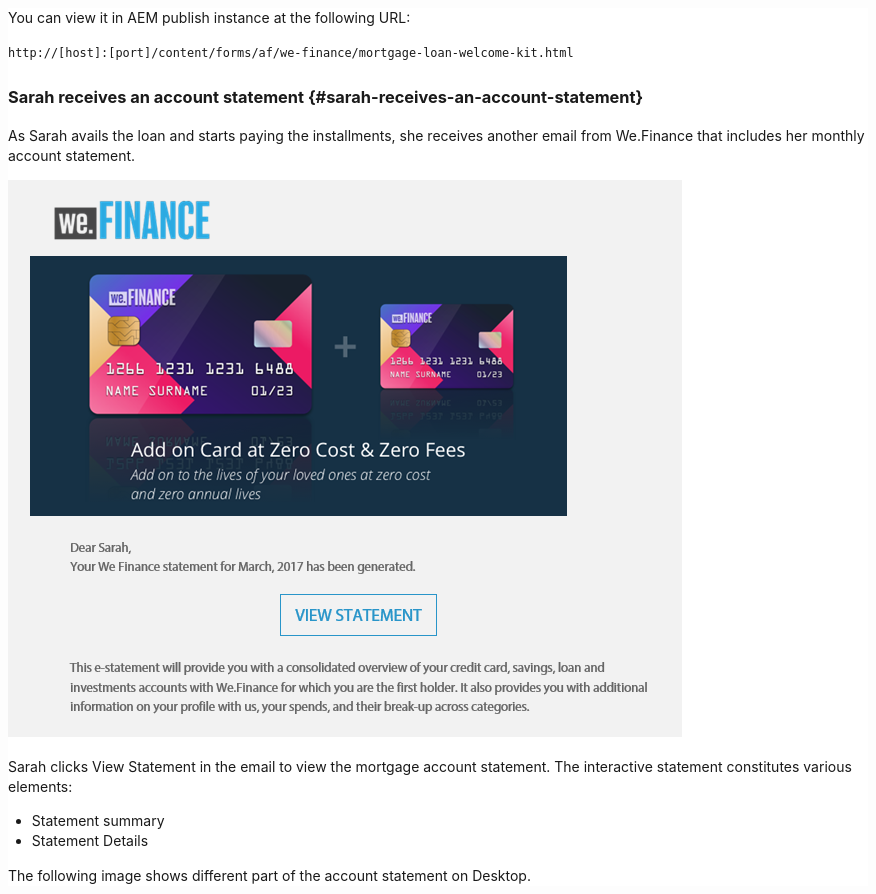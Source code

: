 You can view it in AEM publish instance at the following URL:

`http://[host]:[port]/content/forms/af/we-finance/mortgage-loan-welcome-kit.html`

### Sarah receives an account statement {#sarah-receives-an-account-statement}

As Sarah avails the loan and starts paying the installments, she receives another email from We.Finance that includes her monthly account statement. 

![](assets/mortgage-statement-email.png)

Sarah clicks View Statement in the email to view the mortgage account statement. The interactive statement constitutes various elements:

* Statement summary
* Statement Details

The following image shows different part of the account statement on Desktop. 
